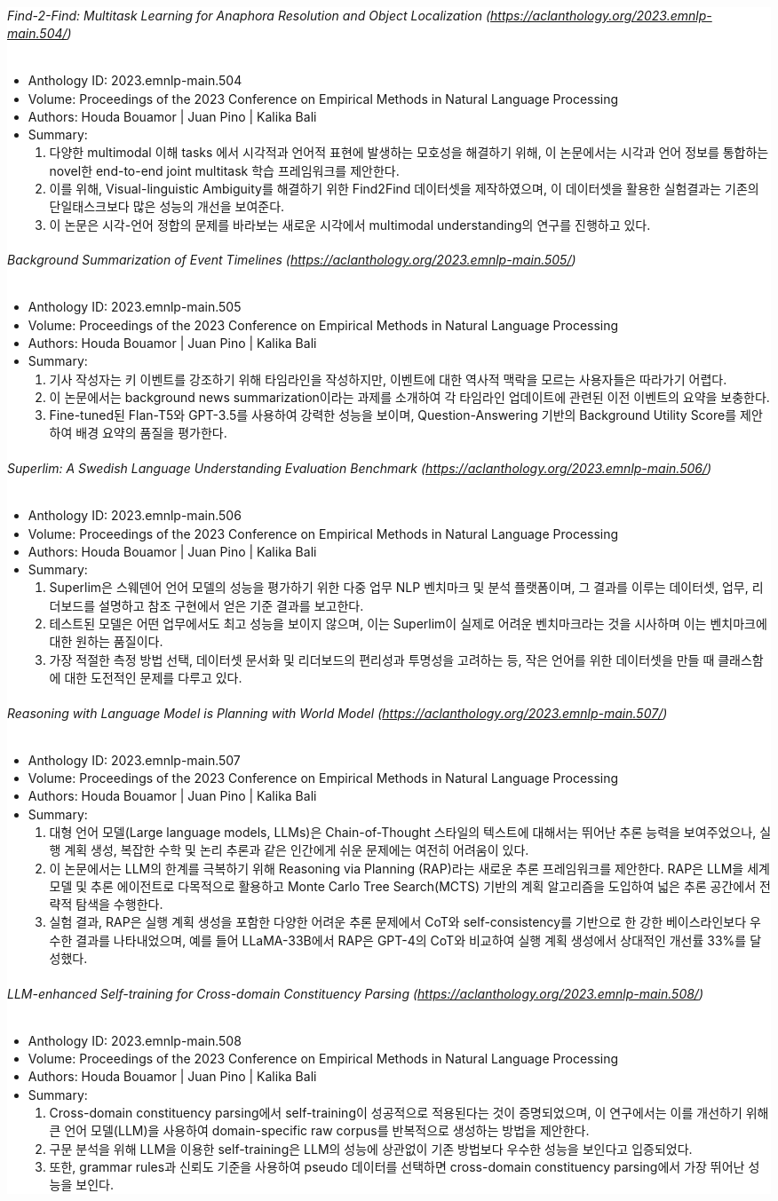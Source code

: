 ###### Find-2-Find: Multitask Learning for Anaphora Resolution and Object Localization (https://aclanthology.org/2023.emnlp-main.504/)
- Anthology ID: 2023.emnlp-main.504 
- Volume: Proceedings of the 2023 Conference on Empirical Methods in Natural Language Processing 
- Authors: Houda Bouamor | Juan Pino | Kalika Bali 
- Summary: 
    1. 다양한 multimodal 이해 tasks 에서 시각적과 언어적 표현에 발생하는 모호성을 해결하기 위해, 이 논문에서는 시각과 언어 정보를 통합하는 novel한 end-to-end joint multitask 학습 프레임워크를 제안한다. 
    2. 이를 위해, Visual-linguistic Ambiguity를 해결하기 위한 Find2Find 데이터셋을 제작하였으며, 이 데이터셋을 활용한 실험결과는 기존의 단일태스크보다 많은 성능의 개선을 보여준다.
    3. 이 논문은 시각-언어 정합의 문제를 바라보는 새로운 시각에서 multimodal understanding의 연구를 진행하고 있다.

###### Background Summarization of Event Timelines (https://aclanthology.org/2023.emnlp-main.505/)
- Anthology ID: 2023.emnlp-main.505 
- Volume: Proceedings of the 2023 Conference on Empirical Methods in Natural Language Processing 
- Authors: Houda Bouamor | Juan Pino | Kalika Bali 
- Summary: 
    1. 기사 작성자는 키 이벤트를 강조하기 위해 타임라인을 작성하지만, 이벤트에 대한 역사적 맥락을 모르는 사용자들은 따라가기 어렵다. 
    2. 이 논문에서는 background news summarization이라는 과제를 소개하여 각 타임라인 업데이트에 관련된 이전 이벤트의 요약을 보충한다. 
    3. Fine-tuned된 Flan-T5와 GPT-3.5를 사용하여 강력한 성능을 보이며, Question-Answering 기반의 Background Utility Score를 제안하여 배경 요약의 품질을 평가한다.

###### Superlim: A Swedish Language Understanding Evaluation Benchmark (https://aclanthology.org/2023.emnlp-main.506/)
- Anthology ID: 2023.emnlp-main.506 
- Volume: Proceedings of the 2023 Conference on Empirical Methods in Natural Language Processing 
- Authors: Houda Bouamor | Juan Pino | Kalika Bali 
- Summary: 
    1. Superlim은 스웨덴어 언어 모델의 성능을 평가하기 위한 다중 업무 NLP 벤치마크 및 분석 플랫폼이며, 그 결과를 이루는 데이터셋, 업무, 리더보드를 설명하고 참조 구현에서 얻은 기준 결과를 보고한다. 
    2. 테스트된 모델은 어떤 업무에서도 최고 성능을 보이지 않으며, 이는 Superlim이 실제로 어려운 벤치마크라는 것을 시사하며 이는 벤치마크에 대한 원하는 품질이다.
    3. 가장 적절한 측정 방법 선택, 데이터셋 문서화 및 리더보드의 편리성과 투명성을 고려하는 등, 작은 언어를 위한 데이터셋을 만들 때 클래스함에 대한 도전적인 문제를 다루고 있다.

###### Reasoning with Language Model is Planning with World Model (https://aclanthology.org/2023.emnlp-main.507/)
- Anthology ID: 2023.emnlp-main.507 
- Volume: Proceedings of the 2023 Conference on Empirical Methods in Natural Language Processing 
- Authors: Houda Bouamor | Juan Pino | Kalika Bali 
- Summary: 
    1. 대형 언어 모델(Large language models, LLMs)은 Chain-of-Thought 스타일의 텍스트에 대해서는 뛰어난 추론 능력을 보여주었으나, 실행 계획 생성, 복잡한 수학 및 논리 추론과 같은 인간에게 쉬운 문제에는 여전히 어려움이 있다.
    2. 이 논문에서는 LLM의 한계를 극복하기 위해 Reasoning via Planning (RAP)라는 새로운 추론 프레임워크를 제안한다. RAP은 LLM을 세계 모델 및 추론 에이전트로 다목적으로 활용하고 Monte Carlo Tree Search(MCTS) 기반의 계획 알고리즘을 도입하여 넓은 추론 공간에서 전략적 탐색을 수행한다.
    3. 실험 결과, RAP은 실행 계획 생성을 포함한 다양한 어려운 추론 문제에서 CoT와 self-consistency를 기반으로 한 강한 베이스라인보다 우수한 결과를 나타내었으며, 예를 들어 LLaMA-33B에서 RAP은 GPT-4의 CoT와 비교하여 실행 계획 생성에서 상대적인 개선률 33%를 달성했다.

###### LLM-enhanced Self-training for Cross-domain Constituency Parsing (https://aclanthology.org/2023.emnlp-main.508/)
- Anthology ID: 2023.emnlp-main.508 
- Volume: Proceedings of the 2023 Conference on Empirical Methods in Natural Language Processing 
- Authors: Houda Bouamor | Juan Pino | Kalika Bali 
- Summary: 
    1. Cross-domain constituency parsing에서 self-training이 성공적으로 적용된다는 것이 증명되었으며, 이 연구에서는 이를 개선하기 위해 큰 언어 모델(LLM)을 사용하여 domain-specific raw corpus를 반복적으로 생성하는 방법을 제안한다.
    2. 구문 분석을 위해 LLM을 이용한 self-training은 LLM의 성능에 상관없이 기존 방법보다 우수한 성능을 보인다고 입증되었다.
    3. 또한, grammar rules과 신뢰도 기준을 사용하여 pseudo 데이터를 선택하면 cross-domain constituency parsing에서 가장 뛰어난 성능을 보인다.
